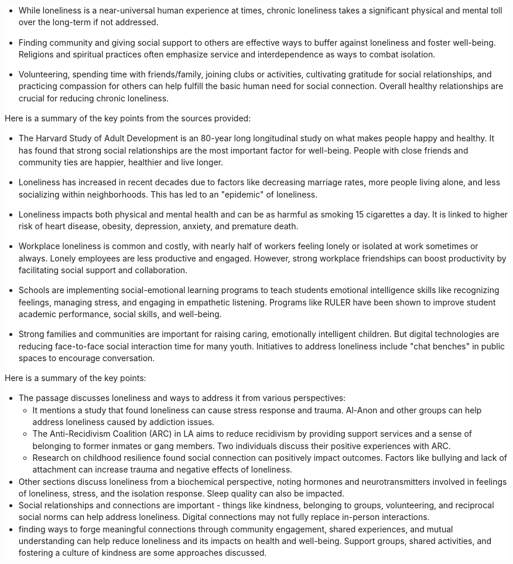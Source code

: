 - While loneliness is a near-universal human experience at times, chronic loneliness takes a significant physical and mental toll over the long-term if not addressed. 

- Finding community and giving social support to others are effective ways to buffer against loneliness and foster well-being. Religions and spiritual practices often emphasize service and interdependence as ways to combat isolation. 

- Volunteering, spending time with friends/family, joining clubs or activities, cultivating gratitude for social relationships, and practicing compassion for others can help fulfill the basic human need for social connection. Overall healthy relationships are crucial for reducing chronic loneliness.

 Here is a summary of the key points from the sources provided:

- The Harvard Study of Adult Development is an 80-year long longitudinal study on what makes people happy and healthy. It has found that strong social relationships are the most important factor for well-being. People with close friends and community ties are happier, healthier and live longer. 

- Loneliness has increased in recent decades due to factors like decreasing marriage rates, more people living alone, and less socializing within neighborhoods. This has led to an "epidemic" of loneliness.

- Loneliness impacts both physical and mental health and can be as harmful as smoking 15 cigarettes a day. It is linked to higher risk of heart disease, obesity, depression, anxiety, and premature death.

- Workplace loneliness is common and costly, with nearly half of workers feeling lonely or isolated at work sometimes or always. Lonely employees are less productive and engaged. However, strong workplace friendships can boost productivity by facilitating social support and collaboration. 

- Schools are implementing social-emotional learning programs to teach students emotional intelligence skills like recognizing feelings, managing stress, and engaging in empathetic listening. Programs like RULER have been shown to improve student academic performance, social skills, and well-being.

- Strong families and communities are important for raising caring, emotionally intelligent children. But digital technologies are reducing face-to-face social interaction time for many youth. Initiatives to address loneliness include "chat benches" in public spaces to encourage conversation.

 Here is a summary of the key points:

- The passage discusses loneliness and ways to address it from various perspectives:
   - It mentions a study that found loneliness can cause stress response and trauma. Al-Anon and other groups can help address loneliness caused by addiction issues.
   - The Anti-Recidivism Coalition (ARC) in LA aims to reduce recidivism by providing support services and a sense of belonging to former inmates or gang members. Two individuals discuss their positive experiences with ARC.
   - Research on childhood resilience found social connection can positively impact outcomes. Factors like bullying and lack of attachment can increase trauma and negative effects of loneliness.  
- Other sections discuss loneliness from a biochemical perspective, noting hormones and neurotransmitters involved in feelings of loneliness, stress, and the isolation response. Sleep quality can also be impacted.
- Social relationships and connections are important - things like kindness, belonging to groups, volunteering, and reciprocal social norms can help address loneliness. Digital connections may not fully replace in-person interactions.
- finding ways to forge meaningful connections through community engagement, shared experiences, and mutual understanding can help reduce loneliness and its impacts on health and well-being. Support groups, shared activities, and fostering a culture of kindness are some approaches discussed.
